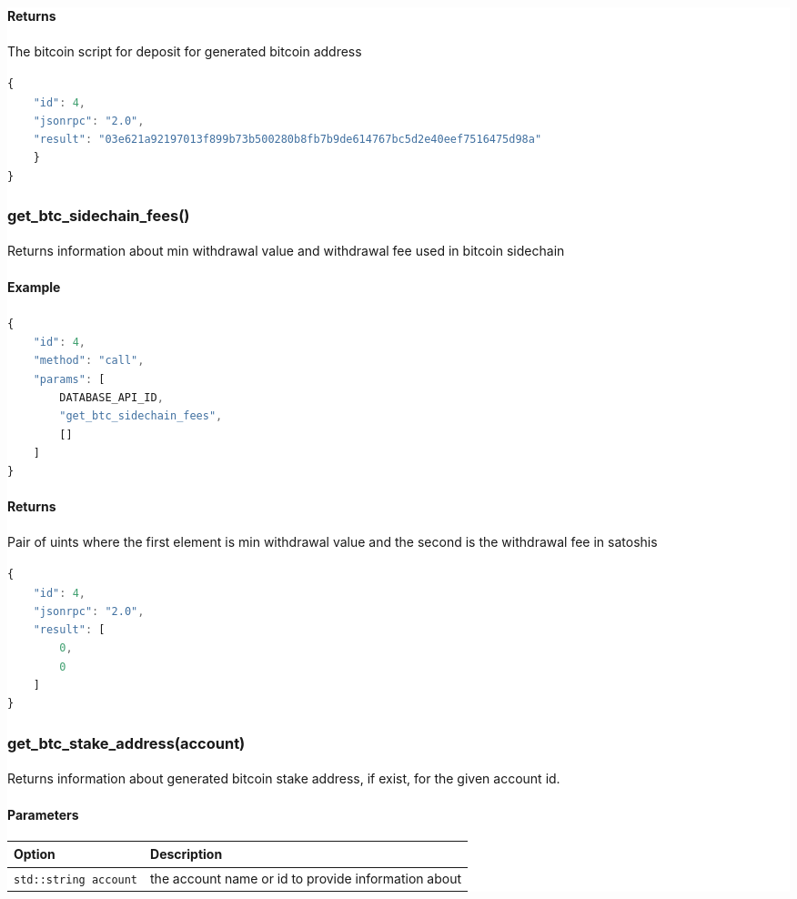 #### Returns

The bitcoin script for deposit for generated bitcoin address

```javascript
{
    "id": 4,
    "jsonrpc": "2.0",
    "result": "03e621a92197013f899b73b500280b8fb7b9de614767bc5d2e40eef7516475d98a"
    }
}
```

### get_btc_sidechain_fees()

Returns information about min withdrawal value and withdrawal fee used in bitcoin sidechain

#### Example

```javascript
{
    "id": 4,
    "method": "call",
    "params": [
        DATABASE_API_ID,
        "get_btc_sidechain_fees",
        []
    ]
}
```

#### Returns

Pair of uints where the first element is min withdrawal value and the second is the withdrawal fee in satoshis

```javascript
{
    "id": 4,
    "jsonrpc": "2.0",
    "result": [
        0, 
        0
    ]
}
```

### get\_btc\_stake\_address\(account\)

Returns information about generated bitcoin stake address, if exist, for the given account id.

#### Parameters

| Option | Description |
| :--- | :--- |
| `std::string account` | the account name or id to provide information about |

